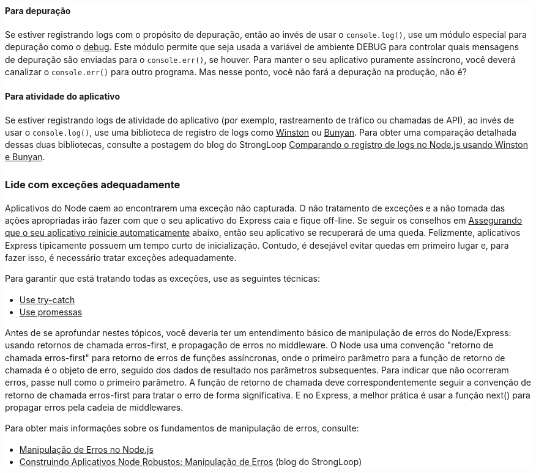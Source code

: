#### Para depuração

Se estiver registrando logs com o propósito de depuração, então ao invés de usar o `console.log()`, use um módulo
especial para depuração como o [debug](https://www.npmjs.com/package/debug). Este
módulo permite que seja usada a variável de ambiente DEBUG para controlar quais mensagens de depuração são enviadas para o
`console.err()`, se houver. Para manter o seu aplicativo puramente assíncrono, você deverá canalizar o
`console.err()` para outro programa. Mas nesse ponto, você não fará a depuração na produção, não é?

#### Para atividade do aplicativo

Se estiver registrando logs de atividade do aplicativo (por
exemplo, rastreamento de tráfico ou chamadas de API), ao invés de
usar o `console.log()`, use uma biblioteca de
registro de logs como [Winston](https://www.npmjs.com/package/winston) ou [Bunyan](https://www.npmjs.com/package/bunyan). Para
obter uma comparação detalhada dessas duas bibliotecas, consulte a postagem do blog do StrongLoop
[Comparando o registro de logs no Node.js usando Winston e Bunyan](https://strongloop.com/strongblog/compare-node-js-logging-winston-bunyan/).

<a name="exceptions"></a>

### Lide com exceções adequadamente

Aplicativos do Node caem ao encontrarem uma exceção não
capturada. O não tratamento de exceções e a não tomada das ações
apropriadas irão fazer com que o seu aplicativo do Express caia e
fique off-line. Se seguir os conselhos em [Assegurando que o seu aplicativo reinicie automaticamente](#restart)
abaixo, então seu aplicativo se recuperará de uma queda. Felizmente, aplicativos Express tipicamente possuem um tempo curto de inicialização. Contudo,
é desejável evitar quedas em primeiro lugar e, para fazer isso, é
necessário tratar exceções adequadamente.

Para garantir que está tratando todas as exceções, use as seguintes técnicas:

* [Use try-catch](#try-catch)
* [Use promessas](#promises)

Antes de se aprofundar nestes tópicos, você deveria ter um
entendimento básico de manipulação de erros do Node/Express: usando
retornos de chamada erros-first, e propagação de erros no
middleware. O Node usa uma convenção "retorno de chamada erros-first" para retorno de erros de funções assíncronas, onde o
primeiro parâmetro para a função de retorno de chamada é o objeto de erro, seguido dos dados de resultado nos parâmetros subsequentes. Para indicar que não ocorreram erros, passe null como o primeiro parâmetro. A função de retorno de chamada deve correspondentemente seguir a
convenção de retorno de chamada erros-first para tratar o erro de forma significativa. E no Express, a melhor prática é usar a função next() para propagar erros pela cadeia de middlewares.

Para obter mais informações sobre os fundamentos de manipulação de erros, consulte:

* [Manipulação de Erros no Node.js](https://www.joyent.com/developers/node/design/errors)
* [Construindo
Aplicativos Node Robustos: Manipulação de Erros](https://strongloop.com/strongblog/robust-node-applications-error-handling/) (blog do StrongLoop)
